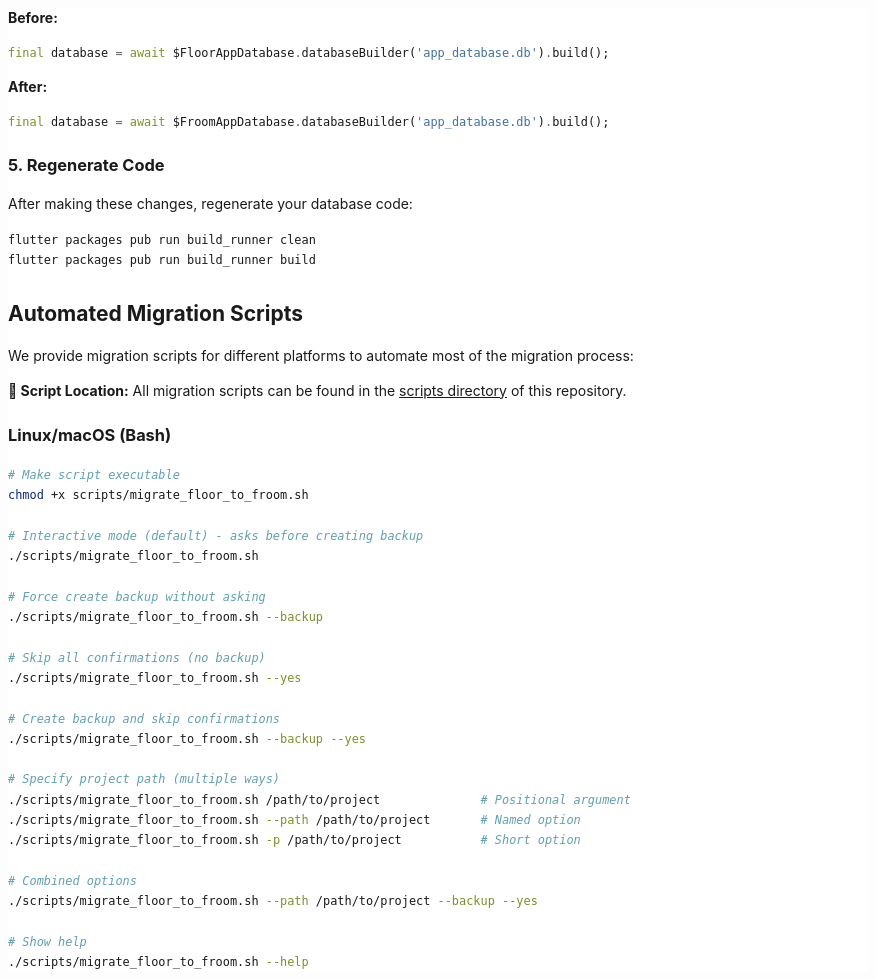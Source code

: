 **Before:**
```dart
final database = await $FloorAppDatabase.databaseBuilder('app_database.db').build();
```

**After:**
```dart
final database = await $FroomAppDatabase.databaseBuilder('app_database.db').build();
```

### 5. Regenerate Code

After making these changes, regenerate your database code:

```bash
flutter packages pub run build_runner clean
flutter packages pub run build_runner build
```

## Automated Migration Scripts

We provide migration scripts for different platforms to automate most of the migration process:

**📁 Script Location:** All migration scripts can be found in the [scripts directory](https://github.com/wilinz/froom/tree/main/scripts) of this repository.

### Linux/macOS (Bash)

```bash
# Make script executable
chmod +x scripts/migrate_floor_to_froom.sh

# Interactive mode (default) - asks before creating backup
./scripts/migrate_floor_to_froom.sh

# Force create backup without asking
./scripts/migrate_floor_to_froom.sh --backup

# Skip all confirmations (no backup)
./scripts/migrate_floor_to_froom.sh --yes

# Create backup and skip confirmations
./scripts/migrate_floor_to_froom.sh --backup --yes

# Specify project path (multiple ways)
./scripts/migrate_floor_to_froom.sh /path/to/project              # Positional argument
./scripts/migrate_floor_to_froom.sh --path /path/to/project       # Named option
./scripts/migrate_floor_to_froom.sh -p /path/to/project           # Short option

# Combined options
./scripts/migrate_floor_to_froom.sh --path /path/to/project --backup --yes

# Show help
./scripts/migrate_floor_to_froom.sh --help
```
